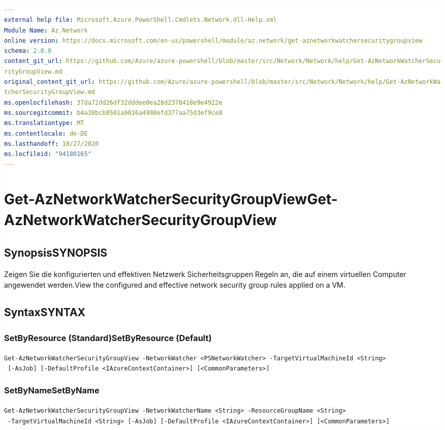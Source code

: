 ```yaml
---
external help file: Microsoft.Azure.PowerShell.Cmdlets.Network.dll-Help.xml
Module Name: Az.Network
online version: https://docs.microsoft.com/en-us/powershell/module/az.network/get-aznetworkwatchersecuritygroupview
schema: 2.0.0
content_git_url: https://github.com/Azure/azure-powershell/blob/master/src/Network/Network/help/Get-AzNetworkWatcherSecurityGroupView.md
original_content_git_url: https://github.com/Azure/azure-powershell/blob/master/src/Network/Network/help/Get-AzNetworkWatcherSecurityGroupView.md
ms.openlocfilehash: 37da72dd26df32dddee0ea28d2378418e9e4922e
ms.sourcegitcommit: b4a38bcb0501a9016a4998efd377aa75d3ef9ce8
ms.translationtype: MT
ms.contentlocale: de-DE
ms.lasthandoff: 10/27/2020
ms.locfileid: "94180165"
---
```

# <span data-ttu-id="2a785-101">Get-AzNetworkWatcherSecurityGroupView</span><span class="sxs-lookup"><span data-stu-id="2a785-101">Get-AzNetworkWatcherSecurityGroupView</span></span>

## <span data-ttu-id="2a785-102">Synopsis</span><span class="sxs-lookup"><span data-stu-id="2a785-102">SYNOPSIS</span></span>
<span data-ttu-id="2a785-103">Zeigen Sie die konfigurierten und effektiven Netzwerk Sicherheitsgruppen Regeln an, die auf einem virtuellen Computer angewendet werden.</span><span class="sxs-lookup"><span data-stu-id="2a785-103">View the configured and effective network security group rules applied on a VM.</span></span>

## <span data-ttu-id="2a785-104">Syntax</span><span class="sxs-lookup"><span data-stu-id="2a785-104">SYNTAX</span></span>

### <span data-ttu-id="2a785-105">SetByResource (Standard)</span><span class="sxs-lookup"><span data-stu-id="2a785-105">SetByResource (Default)</span></span>
```
Get-AzNetworkWatcherSecurityGroupView -NetworkWatcher <PSNetworkWatcher> -TargetVirtualMachineId <String>
 [-AsJob] [-DefaultProfile <IAzureContextContainer>] [<CommonParameters>]
```

### <span data-ttu-id="2a785-106">SetByName</span><span class="sxs-lookup"><span data-stu-id="2a785-106">SetByName</span></span>
```
Get-AzNetworkWatcherSecurityGroupView -NetworkWatcherName <String> -ResourceGroupName <String>
 -TargetVirtualMachineId <String> [-AsJob] [-DefaultProfile <IAzureContextContainer>] [<CommonParameters>]
```
